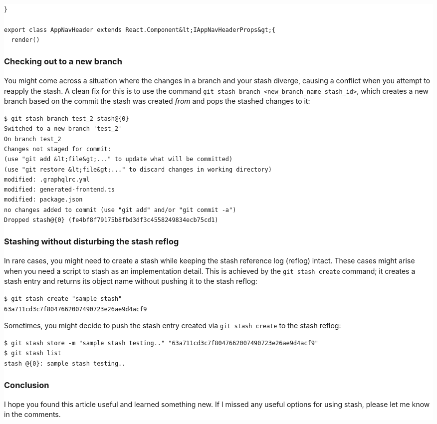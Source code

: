 ```
}

export class AppNavHeader extends React.Component&lt;IAppNavHeaderProps&gt;{
  render()
```

### Checking out to a new branch

You might come across a situation where the changes in a branch and your stash diverge, causing a conflict when you attempt to reapply the stash. A clean fix for this is to use the command `git stash branch <new_branch_name stash_id>`, which creates a new branch based on the commit the stash was created _from_ and pops the stashed changes to it:


```
$ git stash branch test_2 stash@{0}
Switched to a new branch 'test_2'
On branch test_2
Changes not staged for commit:
(use "git add &lt;file&gt;..." to update what will be committed)
(use "git restore &lt;file&gt;..." to discard changes in working directory)
modified: .graphqlrc.yml
modified: generated-frontend.ts
modified: package.json
no changes added to commit (use "git add" and/or "git commit -a")
Dropped stash@{0} (fe4bf8f79175b8fbd3df3c4558249834ecb75cd1)
```

### Stashing without disturbing the stash reflog

In rare cases, you might need to create a stash while keeping the stash reference log (reflog) intact. These cases might arise when you need a script to stash as an implementation detail. This is achieved by the `git stash create` command; it creates a stash entry and returns its object name without pushing it to the stash reflog:


```
$ git stash create "sample stash"
63a711cd3c7f8047662007490723e26ae9d4acf9
```

Sometimes, you might decide to push the stash entry created via `git stash create` to the stash reflog:


```
$ git stash store -m "sample stash testing.." "63a711cd3c7f8047662007490723e26ae9d4acf9"
$ git stash list
stash @{0}: sample stash testing..
```

### Conclusion

I hope you found this article useful and learned something new. If I missed any useful options for using stash, please let me know in the comments.
